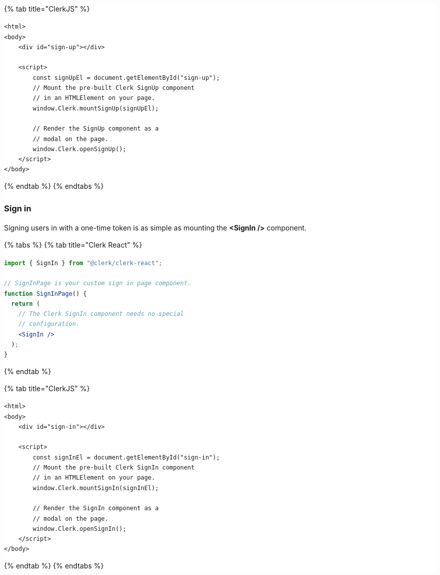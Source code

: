 {% tab title="ClerkJS" %}
```markup
<html>
<body>
    <div id="sign-up"></div>
    
    <script>
        const signUpEl = document.getElementById("sign-up");
        // Mount the pre-built Clerk SignUp component
        // in an HTMLElement on your page. 
        window.Clerk.mountSignUp(signUpEl);
        
        // Render the SignUp component as a  
        // modal on the page.
        window.Clerk.openSignUp();
    </script>
</body>
```
{% endtab %}
{% endtabs %}

### Sign in <a href="#clerk-components-sign-in" id="clerk-components-sign-in"></a>

Signing users in with a one-time token is as simple as mounting the **\<SignIn />** component.

{% tabs %}
{% tab title="Clerk React" %}
```jsx
import { SignIn } from "@clerk/clerk-react";

// SignInPage is your custom sign in page component.
function SignInPage() {
  return (
    // The Clerk SignIn component needs no special
    // configuration. 
    <SignIn />
  );
}
```
{% endtab %}

{% tab title="ClerkJS" %}
```markup
<html>
<body>
    <div id="sign-in"></div>
    
    <script>
        const signInEl = document.getElementById("sign-in");
        // Mount the pre-built Clerk SignIn component
        // in an HTMLElement on your page. 
        window.Clerk.mountSignIn(signInEl);
        
        // Render the SignIn component as a 
        // modal on the page.
        window.Clerk.openSignIn();
    </script>
</body>
```
{% endtab %}
{% endtabs %}
